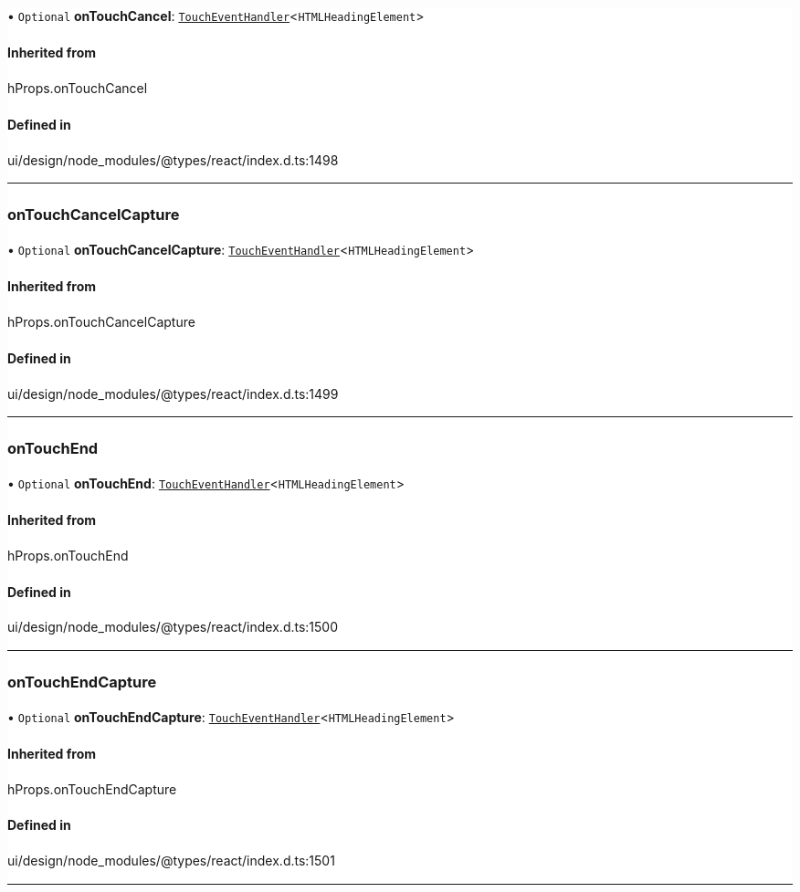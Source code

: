 • `Optional` **onTouchCancel**: [`TouchEventHandler`](../modules/akashaproject_design_system._internal_.md#toucheventhandler)<`HTMLHeadingElement`\>

#### Inherited from

hProps.onTouchCancel

#### Defined in

ui/design/node_modules/@types/react/index.d.ts:1498

___

### onTouchCancelCapture

• `Optional` **onTouchCancelCapture**: [`TouchEventHandler`](../modules/akashaproject_design_system._internal_.md#toucheventhandler)<`HTMLHeadingElement`\>

#### Inherited from

hProps.onTouchCancelCapture

#### Defined in

ui/design/node_modules/@types/react/index.d.ts:1499

___

### onTouchEnd

• `Optional` **onTouchEnd**: [`TouchEventHandler`](../modules/akashaproject_design_system._internal_.md#toucheventhandler)<`HTMLHeadingElement`\>

#### Inherited from

hProps.onTouchEnd

#### Defined in

ui/design/node_modules/@types/react/index.d.ts:1500

___

### onTouchEndCapture

• `Optional` **onTouchEndCapture**: [`TouchEventHandler`](../modules/akashaproject_design_system._internal_.md#toucheventhandler)<`HTMLHeadingElement`\>

#### Inherited from

hProps.onTouchEndCapture

#### Defined in

ui/design/node_modules/@types/react/index.d.ts:1501

___
